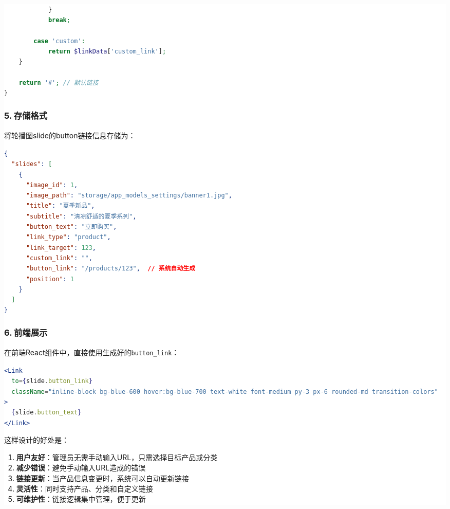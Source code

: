 ```php
            }
            break;
            
        case 'custom':
            return $linkData['custom_link'];
    }
    
    return '#'; // 默认链接
}
```

### 5. 存储格式

将轮播图slide的button链接信息存储为：

```json
{
  "slides": [
    {
      "image_id": 1,
      "image_path": "storage/app_models_settings/banner1.jpg",
      "title": "夏季新品",
      "subtitle": "清凉舒适的夏季系列",
      "button_text": "立即购买",
      "link_type": "product",
      "link_target": 123,
      "custom_link": "",
      "button_link": "/products/123",  // 系统自动生成
      "position": 1
    }
  ]
}
```

### 6. 前端展示

在前端React组件中，直接使用生成好的`button_link`：

```jsx
<Link 
  to={slide.button_link} 
  className="inline-block bg-blue-600 hover:bg-blue-700 text-white font-medium py-3 px-6 rounded-md transition-colors"
>
  {slide.button_text}
</Link>
```

这样设计的好处是：

1. **用户友好**：管理员无需手动输入URL，只需选择目标产品或分类
2. **减少错误**：避免手动输入URL造成的错误
3. **链接更新**：当产品信息变更时，系统可以自动更新链接
4. **灵活性**：同时支持产品、分类和自定义链接
5. **可维护性**：链接逻辑集中管理，便于更新
